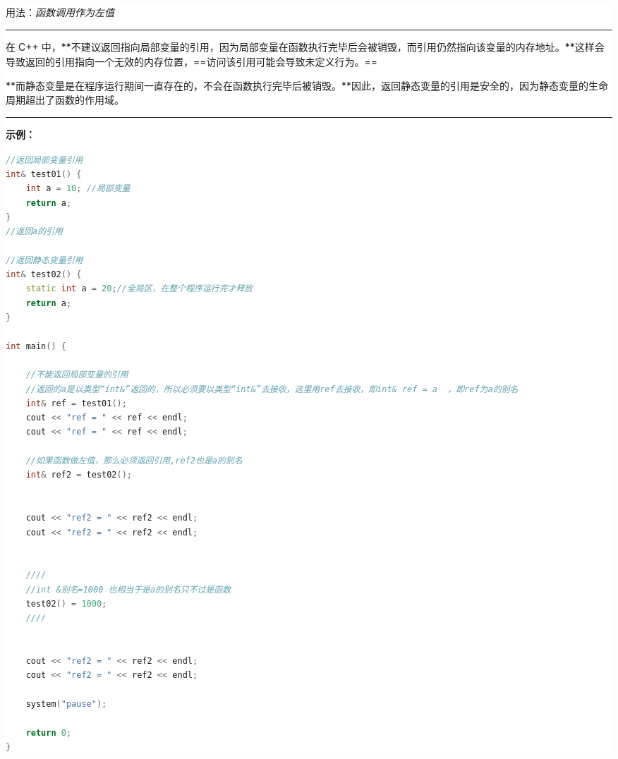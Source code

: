 用法：*函数调用作为左值*

---

在 C++ 中，**不建议返回指向局部变量的引用，因为局部变量在函数执行完毕后会被销毁，而引用仍然指向该变量的内存地址。**这样会导致返回的引用指向一个无效的内存位置，==访问该引用可能会导致未定义行为。==



**而静态变量是在程序运行期间一直存在的，不会在函数执行完毕后被销毁。**因此，返回静态变量的引用是安全的，因为静态变量的生命周期超出了函数的作用域。

---

**示例：**

```C++
//返回局部变量引用
int& test01() {
	int a = 10; //局部变量
	return a;
}
//返回a的引用

//返回静态变量引用
int& test02() {
	static int a = 20;//全局区，在整个程序运行完才释放
	return a;
}

int main() {

	//不能返回局部变量的引用
    //返回的a是以类型“int&”返回的，所以必须要以类型“int&”去接收，这里用ref去接收，即int& ref = a  ，即ref为a的别名
	int& ref = test01();
	cout << "ref = " << ref << endl;
	cout << "ref = " << ref << endl;

	//如果函数做左值，那么必须返回引用,ref2也是a的别名
	int& ref2 = test02();
    
    
	cout << "ref2 = " << ref2 << endl;
	cout << "ref2 = " << ref2 << endl;
    
    
    ////
    //int &别名=1000 也相当于是a的别名只不过是函数
	test02() = 1000;
	////
    
    
	cout << "ref2 = " << ref2 << endl;
	cout << "ref2 = " << ref2 << endl;

	system("pause");

	return 0;
}
```
